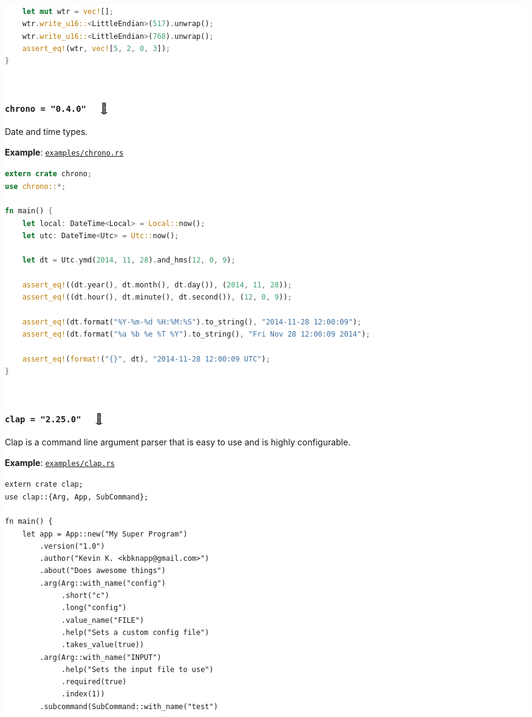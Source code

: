 ```rust
    let mut wtr = vec![];
    wtr.write_u16::<LittleEndian>(517).unwrap();
    wtr.write_u16::<LittleEndian>(768).unwrap();
    assert_eq!(wtr, vec![5, 2, 0, 3]);
}
```

&nbsp;&NewLine;&nbsp;&NewLine;&nbsp;&NewLine;


<a id="chrono"></a>
### `chrono = "0.4.0"` &emsp; [📖][d-chrono]

Date and time types.

**Example**: [`examples/chrono.rs`]

```rust
extern crate chrono;
use chrono::*;

fn main() {
    let local: DateTime<Local> = Local::now();
    let utc: DateTime<Utc> = Utc::now();

    let dt = Utc.ymd(2014, 11, 28).and_hms(12, 0, 9);

    assert_eq!((dt.year(), dt.month(), dt.day()), (2014, 11, 28));
    assert_eq!((dt.hour(), dt.minute(), dt.second()), (12, 0, 9));

    assert_eq!(dt.format("%Y-%m-%d %H:%M:%S").to_string(), "2014-11-28 12:00:09");
    assert_eq!(dt.format("%a %b %e %T %Y").to_string(), "Fri Nov 28 12:00:09 2014");

    assert_eq!(format!("{}", dt), "2014-11-28 12:00:09 UTC");
}
```

&nbsp;&NewLine;&nbsp;&NewLine;&nbsp;&NewLine;


<a id="clap"></a>
### `clap = "2.25.0"` &emsp; [📖][d-clap]

Clap is a command line argument parser that is easy to
use and is highly configurable.

**Example**: [`examples/clap.rs`]

```rust,no_run
extern crate clap;
use clap::{Arg, App, SubCommand};

fn main() {
    let app = App::new("My Super Program")
        .version("1.0")
        .author("Kevin K. <kbknapp@gmail.com>")
        .about("Does awesome things")
        .arg(Arg::with_name("config")
             .short("c")
             .long("config")
             .value_name("FILE")
             .help("Sets a custom config file")
             .takes_value(true))
        .arg(Arg::with_name("INPUT")
             .help("Sets the input file to use")
             .required(true)
             .index(1))
        .subcommand(SubCommand::with_name("test")
```

[`examples/memmap.rs`]: examples/memmap.rs
[crates.io]: https://www.crates.io
[perm]: https://en.wikipedia.org/wiki/Permissive_free_software_licence
[rustlice]: https://github.com/rust-lang/rust/blob/master/COPYRIGHT
[`bitflags = "0.9.1"`]: #bitflags
[`byteorder = "1.1.0"`]: #byteorder
[`chrono = "0.4.0"`]: #chrono
[`clap = "2.25.0"`]: #clap
[`encoding_rs = "0.6.11"`]: #encoding_rs
[`error-chain = "0.10.0"`]: #error-chain
[`flate2 = "0.2.19"`]: #flate2
[`fnv = "1.0.5"`]: #fnv
[`itertools = "0.6.0"`]: #itertools
[`serde_json = "1.0.2"`]: #serde_json
[`lazy_static = "0.2.8"`]: #lazy_static
[`libc = "0.2.25"`]: #libc
[`log = "0.3.8"`]: #log
[`memmap = "0.5.2"`]: #memmap
[`ndarray = "0.9.1"`]: #ndarray
[`num = "0.1.40"`]: #num
[`num_cpus = "1.6.2"`]: #num_cpus
[`rand = "0.3.15"`]: #rand
[`rayon = "0.8.2"`]: #rayon
[`regex = "0.2.2"`]: #regex
[`reqwest = "0.7.1"`]: #reqwest
[`semver = "0.7.0"`]: #semver
[`serde = "1.0.10"`]: #serde
[`tar = "0.4.23"`]: #tar
[`tempdir = "0.3.5"`]: #tempdir
[`threadpool = "1.4.0"`]: #threadpool
[`toml = "0.4.2"`]: #toml
[`url = "1.5.1"`]: #url
[`walkdir = "1.0.7"`]: #walkdir
[d-bitflags]: https://docs.rs/bitflags/0.9.1/bitflags/
[d-byteorder]: https://docs.rs/byteorder/1.1.0/byteorder/
[d-chrono]: https://docs.rs/chrono/0.4.0/chrono/
[d-clap]: https://docs.rs/clap/2.25.0/clap/
[d-encoding_rs]: https://docs.rs/encoding_rs/0.6.11/encoding_rs/
[d-error-chain]: https://docs.rs/error-chain/0.8.1/error_chain/
[d-flate2]: https://docs.rs/flate2/0.2.19/flate2/
[d-fnv]: https://docs.rs/fnv/1.0.5/fnv/
[d-itertools]: https://docs.rs/itertools/0.6.0/itertools/
[d-lazy_static]: https://docs.rs/lazy_static/0.2.8/lazy_static
[d-libc]: https://docs.rs/libc/0.2.25/libc/
[d-log]: https://docs.rs/log/0.3.8/log/
[d-memmap]: https://docs.rs/memmap/0.5.2/memmap/
[d-ndarray]: https://docs.rs/ndarray/0.9.1/ndarray/
[d-num]: https://docs.rs/num/0.1.40/num/
[d-num_cpus]: https://docs.rs/num_cpus/1.6.2/num_cpus/
[d-rand]: https://docs.rs/rand/0.3.15/rand/
[d-rayon]: https://docs.rs/rayon/0.8.2/rayon/
[d-regex]: https://docs.rs/regex/0.2.2/regex/
[d-reqwest]: https://docs.rs/reqwest/0.7.1/reqwest/
[d-serde]: https://docs.rs/serde/1.0.10/serde/
[d-serde_json]: https://docs.rs/serde_json/1.0.2/serde_json/
[d-tar]: https://docs.rs/tar/0.4.23/tar/
[d-tempdir]: https://docs.rs/tempdir/0.3.5/tempdir/
[d-threadpool]: https://docs.rs/threadpool/1.4.0/threadpool/
[d-toml]: https://docs.rs/toml/0.4.2/toml/
[d-url]: https://docs.rs/url/1.5.1/url/
[d-walkdir]: https://docs.rs/walkdir/1/walkdir/
[d-semver]: https://docs.rs/semver/0.7.0/semver/
[`examples/bitflags.rs`]: examples/bitflags.rs
[`examples/byteorder.rs`]: examples/byteorder.rs
[`examples/chrono.rs`]: examples/chrono.rs
[`examples/clap.rs`]: examples/clap.rs
[`examples/encoding_rs.rs`]: examples/encoding_rs.rs
[`examples/error-chain.rs`]: examples/error-chain.rs
[`examples/flate2.rs`]: examples/flate2.rs
[`examples/fnv.rs`]: examples/fnv.rs
[`examples/itertools.rs`]: examples/itertools.rs
[`examples/lazy_static.rs`]: examples/lazy_static.rs
[`examples/libc.rs`]: examples/libc.rs
[`examples/log.rs`]: examples/log.rs
[`examples/ndarray.rs`]: examples/ndarray.rs
[`examples/num.rs`]: examples/num.rs
[`examples/num_cpus.rs`]: examples/num_cpus.rs
[`examples/rand.rs`]: examples/rand.rs
[`examples/rayon.rs`]: examples/rayon.rs
[`examples/regex.rs`]: examples/regex.rs
[`examples/reqwest.rs`]: examples/reqwest.rs
[`examples/serde.rs`]: examples/serde.rs
[`examples/semver.rs`]: examples/semver.rs
[`examples/json.rs`]: examples/json.rs
[`examples/tar.rs`]: examples/tar.rs
[`examples/tempdir.rs`]: examples/tempdir.rs
[`examples/threadpool.rs`]: examples/threadpool.rs
[`examples/toml.rs`]: examples/toml.rs
[`examples/url.rs`]: examples/url.rs
[`examples/walkdir.rs`]: examples/walkdir.rs
[`env_logger = "0.4.3"`]: https://docs.rs/env_logger/0.4.3/env_logger/
[`serde_derive = "1.0.10"`]: https://docs.rs/serde_derive/1.0.10/serde_derive
[`json`]: https://docs.rs/json
[`log4rs`]: https://docs.rs/log4rs
[`rustc-serialize`]: https://docs.rs/rustc-serialize
[`slog`]: https://docs.rs/slog
[`quick-error`]: https://docs.rs/quick-error
[`docopt`]: https://docs.rs/docopt
[`scoped_threadpool`]: https://docs.rs/scoped_threadpool
[DEFLATE]: https://en.wikipedia.org/wiki/DEFLATE
[error handling]: https://rust-lang.github.io/book/second-edition/ch09-00-error-handling.html
['life before main']: https://isocpp.org/wiki/faq/ctors#static-init-order
[fast]: http://blog.burntsushi.net/ripgrep/
[flate2]: #flate2
[JSON]: http://json.org/
[Cargo.toml]: http://doc.crates.io/manifest.html
[Servo]: https://servo.org
[`filter_entry`]: https://docs.rs/walkdir/1.0/walkdir/trait.WalkDirIterator.html#method.filter_entry
["hash flooding"]: https://en.wikipedia.org/wiki/SipHash
[`Iterator`]: https://doc.rust-lang.org/stable/std/iter/trait.Iterator.html
[`batching`]: https://docs.rs/itertools/0.6/itertools/trait.Itertools.html#method.batching
[`dedup`]: https://docs.rs/itertools/0.6/itertools/trait.Itertools.html#method.dedup
[`group_by`]: https://docs.rs/itertools/0.6/itertools/trait.Itertools.html#method.group_by
[`mend_slices`]: https://docs.rs/itertools/0.6/itertools/trait.Itertools.html#method.mend_slices
[`merge`]: https://docs.rs/itertools/0.6/itertools/trait.Itertools.html#method.merge
[`sorted`]: https://docs.rs/itertools/0.6/itertools/trait.Itertools.html#method.sorted
[`join`]: https://docs.rs/itertools/0.6/itertools/trait.Itertools.html#method.join
[`nix`]: https://docs.rs/nix
[`winapi`]: https://docs.rs/winapi
[memory-mapped I/O]: https://en.wikipedia.org/wiki/Memory-mapped_file
[`mmap`]: https://en.wikipedia.org/wiki/mmap
[`CreateFileMapping`]: https://msdn.microsoft.com/en-us/library/windows/desktop/aa366537(v=vs.85).aspx
[`MapViewOfFile`]: https://msdn.microsoft.com/en-us/library/windows/desktop/aa366761(v=vs.85).aspx
[`bitflags!`]: https://docs.rs/bitflags/0.9/bitflags/macro.bitflags.html
["endianness"]: https://en.wikipedia.org/wiki/Endianness
[`RUST_LOG`]: https://docs.rs/env_logger/0.4/env_logger/#filtering-results
[`error!`]: https://docs.rs/log/0.3/log/macro.error.html
[`warn!`]: https://docs.rs/log/0.3/log/macro.warn.html
[`info!`]: https://docs.rs/log/0.3/log/macro.info.html
[`debug!`]: https://docs.rs/log/0.3/log/macro.debug.html
[`env_logger`]: https://docs.rs/env_logger
[hyper]: https://docs.rs/hyper
[serde.rs]: https://serde.rs/
[semver]: http://semver.org/